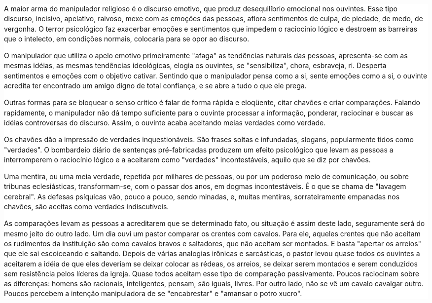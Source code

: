 
  


A maior arma do manipulador religioso é o discurso emotivo, que produz desequilíbrio emocional nos ouvintes. Esse tipo discurso, incisivo, apelativo, raivoso, mexe com as emoções das pessoas, aflora sentimentos de culpa, de piedade, de medo, de vergonha. O terror psicológico faz exacerbar emoções e sentimentos que impedem o raciocínio lógico e destroem as barreiras que o intelecto, em condições normais, colocaria para se opor ao discurso.


  


O manipulador que utiliza o apelo emotivo primeiramente "afaga" as tendências naturais das pessoas, apresenta-se com as mesmas idéias, as mesmas tendências ideológicas, elogia os ouvintes, se "sensibiliza", chora, esbraveja, ri. Desperta sentimentos e emoções com o objetivo cativar. Sentindo que o manipulador pensa como a si, sente emoções como a si, o ouvinte acredita ter encontrado um amigo digno de total confiança, e se abre a tudo o que ele prega.


  


Outras formas para se bloquear o senso crítico é falar de forma rápida e eloqüente, citar chavões e criar comparações. Falando rapidamente, o manipulador não dá tempo suficiente para o ouvinte processar a informação, ponderar, raciocinar e buscar as idéias controversas do discurso. Assim, o ouvinte acaba aceitando meias verdades como verdade.


  


Os chavões dão a impressão de verdades inquestionáveis. São frases soltas e infundadas, slogans, popularmente tidos como "verdades". O bombardeio diário de sentenças pré-fabricadas produzem um efeito psicológico que levam as pessoas a interromperem o raciocínio lógico e a aceitarem como "verdades" incontestáveis, aquilo que se diz por chavões.


  


Uma mentira, ou uma meia verdade, repetida por milhares de pessoas, ou por um poderoso meio de comunicação, ou sobre tribunas eclesiásticas, transformam-se, com o passar dos anos, em dogmas incontestáveis. É o que se chama de "lavagem cerebral". As defesas psíquicas vão, pouco a pouco, sendo minadas, e, muitas mentiras, sorrateiramente empanadas nos chavões, são aceitas como verdades indiscutíveis.


  


As comparações levam as pessoas a acreditarem que se determinado fato, ou situação é assim deste lado, seguramente será do mesmo jeito do outro lado. Um dia ouvi um pastor comparar os crentes com cavalos. Para ele, aqueles crentes que não aceitam os rudimentos da instituição são como cavalos bravos e saltadores, que não aceitam ser montados. E basta "apertar os arreios" que ele sai escoiceando e saltando. Depois de várias analogias irônicas e sarcásticas, o pastor levou quase todos os ouvintes a aceitarem a idéia de que eles deveriam se deixar colocar as rédeas, os arreios, se deixar serem montados e serem conduzidos sem resistência pelos líderes da igreja. Quase todos aceitam esse tipo de comparação passivamente. Poucos raciocinam sobre as diferenças: homens são racionais, inteligentes, pensam, são iguais, livres. Por outro lado, não se vê um cavalo cavalgar outro. Poucos percebem a intenção manipuladora de se "encabrestar" e "amansar o potro xucro".


  